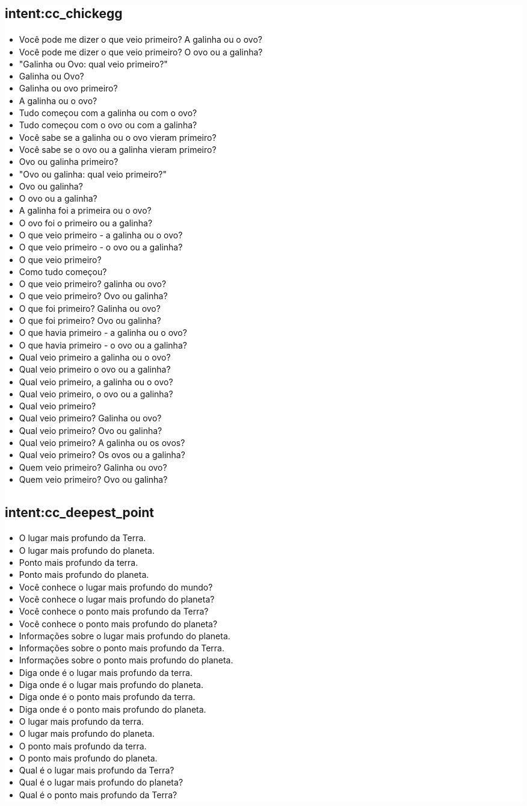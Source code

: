 ## intent:cc_chickegg
- Você pode me dizer o que veio primeiro? A galinha ou o ovo?
- Você pode me dizer o que veio primeiro? O ovo ou a galinha?
- "Galinha ou Ovo: qual veio primeiro?"
- Galinha ou Ovo?
- Galinha ou ovo primeiro?
- A galinha ou o ovo?
- Tudo começou com a galinha ou com o ovo?
- Tudo começou com o ovo ou com a galinha?
- Você sabe se a galinha ou o ovo vieram primeiro?
- Você sabe se o ovo ou a galinha vieram primeiro?
- Ovo ou galinha primeiro?
- "Ovo ou galinha: qual veio primeiro?"
- Ovo ou galinha?
- O ovo ou a galinha?
- A galinha foi a primeira ou o ovo?
- O ovo foi o primeiro ou a galinha?
- O que veio primeiro - a galinha ou o ovo?
- O que veio primeiro - o ovo ou a galinha?
- O que veio primeiro?
- Como tudo começou?
- O que veio primeiro? galinha ou ovo?
- O que veio primeiro? Ovo ou galinha?
- O que foi primeiro? Galinha ou ovo?
- O que foi primeiro? Ovo ou galinha?
- O que havia primeiro - a galinha ou o ovo?
- O que havia primeiro - o ovo ou a galinha?
- Qual veio primeiro a galinha ou o ovo?
- Qual veio primeiro o ovo ou a galinha?
- Qual veio primeiro, a galinha ou o ovo?
- Qual veio primeiro, o ovo ou a galinha?
- Qual veio primeiro?
- Qual veio primeiro? Galinha ou ovo?
- Qual veio primeiro? Ovo ou galinha?
- Qual veio primeiro? A galinha ou os ovos?
- Qual veio primeiro? Os ovos ou a galinha?
- Quem veio primeiro? Galinha ou ovo?
- Quem veio primeiro? Ovo ou galinha?

## intent:cc_deepest_point
- O lugar mais profundo da Terra.
- O lugar mais profundo do planeta.
- Ponto mais profundo da terra.
- Ponto mais profundo do planeta.
- Você conhece o lugar mais profundo do mundo?
- Você conhece o lugar mais profundo do planeta?
- Você conhece o ponto mais profundo da Terra?
- Você conhece o ponto mais profundo do planeta?
- Informações sobre o lugar mais profundo do planeta.
- Informações sobre o ponto mais profundo da Terra.
- Informações sobre o ponto mais profundo do planeta.
- Diga onde é o lugar mais profundo da terra.
- Diga onde é o lugar mais profundo do planeta.
- Diga onde é o ponto mais profundo da terra.
- Diga onde é o ponto mais profundo do planeta.
- O lugar mais profundo da terra.
- O lugar mais profundo do planeta.
- O ponto mais profundo da terra.
- O ponto mais profundo do planeta.
- Qual é o lugar mais profundo da Terra?
- Qual é o lugar mais profundo do planeta?
- Qual é o ponto mais profundo da Terra?